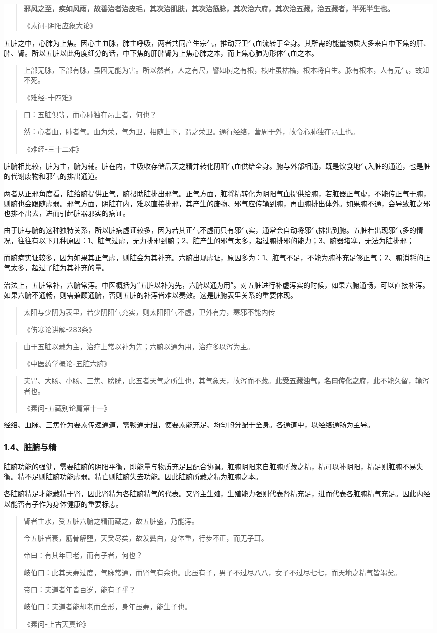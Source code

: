 > **邪风之至，疾如风雨，故善治者治皮毛，其次治肌肤，其次治筋脉，其次治六府，其次治五藏，治五藏者，半死半生也。**
>
> 《素问-阴阳应象大论》

五脏之中，心肺为上焦。因心主血脉，肺主呼吸，两者共同产生宗气，推动营卫气血流转于全身。其所需的能量物质大多来自中下焦的肝、脾、肾。所以五脏以此角度细分的话，中下焦的肝脾肾为上焦心肺之本，而上焦心肺为形体气血之本。

> 上部无脉，下部有脉，虽困无能为害。所以然者，人之有尺，譬如树之有根，枝叶虽枯槁，根本将自生。脉有根本，人有元气，故知不死。
>
> 《难经-十四难》

> 曰：五脏俱等，而心肺独在鬲上者，何也？
>
> 然：心者血，肺者气。血为荣，气为卫，相随上下，谓之荣卫。通行经络，营周于外，故令心肺独在鬲上也。
>
> 《难经-三十二难》

脏腑相比较，脏为主，腑为辅。脏在内，主吸收存储后天之精并转化阴阳气血供给全身。腑与外部相通，既是饮食地气入脏的通道，也是脏的代谢废物和邪气的排出通道。

两者从正邪角度看，脏给腑提供正气，腑帮助脏排出邪气。正气方面，脏将精转化为阴阳气血提供给腑，若脏器正气虚，不能传正气于腑，则腑也会跟随虚弱。邪气方面，阴脏在内，难以直接排邪，其产生的废物、邪气应传输到腑，再由腑排出体外。如果腑不通，会导致脏之邪也排不出去，进而引起脏器邪实的病证。

由于脏与腑的这种独特关系，所以脏病虚证较多，因为若其正气不虚而只有邪气实，通常会自动将邪气排出到腑。五脏若出现邪气多的情况，往往有以下几种原因：1、脏气过虚，无力排邪到腑；2、脏产生的邪气太多，超过腑排邪的能力；3、腑器堵塞，无法为脏排邪；

而腑病实证较多，因为如果其正气虚，则脏会为其补充。六腑出现虚证，原因多为：1、脏气不足，不能为腑补充足够正气；2、腑消耗的正气太多，超过了脏为其补充的量。

治法上，五脏常补，六腑常泻。中医概括为“五脏以补为先，六腑以通为用”。对五脏进行补虚泻实的时候，如果六腑通畅，可以直接补泻。如果六腑不通畅，则需兼顾通腑，否则五脏的补泻皆难以奏效。这是脏腑表里关系的重要体现。

> 太阳与少阴为表里，若少阴阳气充实，则太阳阳气不虚，卫外有力，寒邪不能内传
>
> 《伤寒论讲解-283条》

> 由于五脏以藏为主，治疗上常以补为先；六腑以通为用，治疗多以泻为主。
>
> 《中医药学概论-五脏六腑》

> 夫胃、大肠、小肠、三焦、膀胱，此五者天气之所生也，其气象天，故泻而不藏。此**受五藏浊气，名曰传化之府**，此不能久留，输泻者也。
>
> 《素问-五藏别论篇第十一》

经络、血脉、三焦作为要素传递通道，需畅通无阻，使要素能充足、均匀的分配于全身。各通道中，以经络通畅为主导。

### 1.4、脏腑与精

脏腑功能的强健，需要脏腑的阴阳平衡，即能量与物质充足且配合协调。脏腑阴阳来自脏腑所藏之精，精可以补阴阳，精足则脏腑不易失衡。精不足则脏腑功能虚弱。精亡则脏腑失去功能。因此脏腑所藏之精为脏腑之本。

各脏腑精足才能藏精于肾，因此肾精为各脏腑精气的代表。又肾主生殖，生殖能力强则代表肾精充足，进而代表各脏腑精气充足。因此内经以能否有子作为身体健康的重要标志。

> 肾者主水，受五脏六腑之精而藏之，故五脏盛，乃能泻。
>
> 今五脏皆衰，筋骨解堕，天癸尽矣，故发鬓白，身体重，行步不正，而无子耳。
>
> 帝曰：有其年已老，而有子者，何也？
>
> 岐伯曰：此其天寿过度，气脉常通，而肾气有余也。此虽有子，男子不过尽八八，女子不过尽七七，而天地之精气皆竭矣。
>
> 帝曰：夫道者年皆百岁，能有子乎？
>
> 岐伯曰：夫道者能却老而全形，身年虽寿，能生子也。
>
> 《素问-上古天真论》
